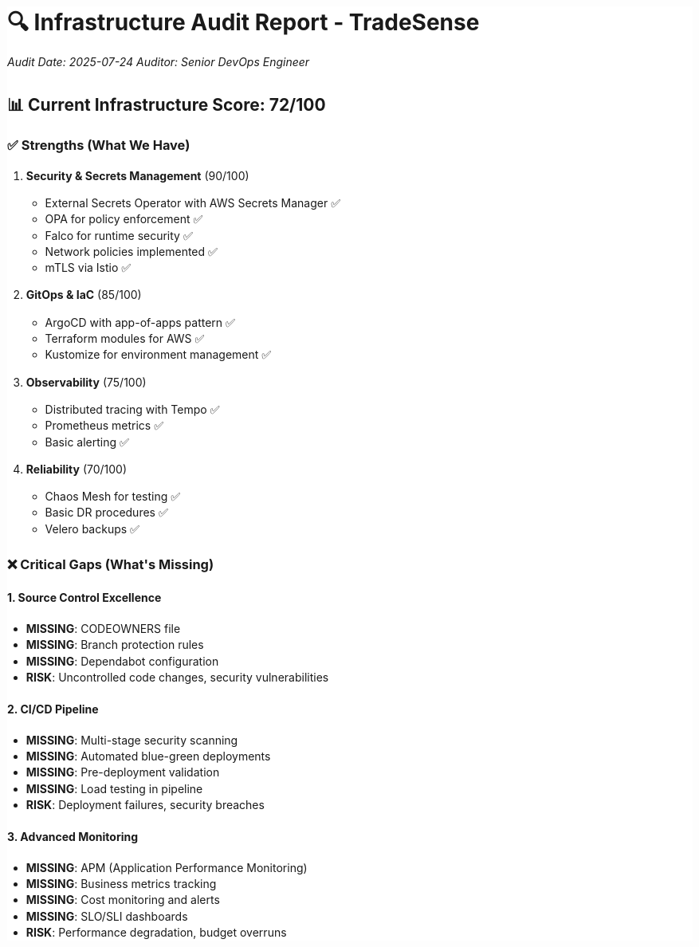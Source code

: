 # 🔍 Infrastructure Audit Report - TradeSense
*Audit Date: 2025-07-24*
*Auditor: Senior DevOps Engineer*

## 📊 Current Infrastructure Score: 72/100

### ✅ Strengths (What We Have)
1. **Security & Secrets Management** (90/100)
   - External Secrets Operator with AWS Secrets Manager ✅
   - OPA for policy enforcement ✅
   - Falco for runtime security ✅
   - Network policies implemented ✅
   - mTLS via Istio ✅

2. **GitOps & IaC** (85/100)
   - ArgoCD with app-of-apps pattern ✅
   - Terraform modules for AWS ✅
   - Kustomize for environment management ✅

3. **Observability** (75/100)
   - Distributed tracing with Tempo ✅
   - Prometheus metrics ✅
   - Basic alerting ✅

4. **Reliability** (70/100)
   - Chaos Mesh for testing ✅
   - Basic DR procedures ✅
   - Velero backups ✅

### ❌ Critical Gaps (What's Missing)

#### 1. Source Control Excellence
- **MISSING**: CODEOWNERS file
- **MISSING**: Branch protection rules
- **MISSING**: Dependabot configuration
- **RISK**: Uncontrolled code changes, security vulnerabilities

#### 2. CI/CD Pipeline
- **MISSING**: Multi-stage security scanning
- **MISSING**: Automated blue-green deployments
- **MISSING**: Pre-deployment validation
- **MISSING**: Load testing in pipeline
- **RISK**: Deployment failures, security breaches

#### 3. Advanced Monitoring
- **MISSING**: APM (Application Performance Monitoring)
- **MISSING**: Business metrics tracking
- **MISSING**: Cost monitoring and alerts
- **MISSING**: SLO/SLI dashboards
- **RISK**: Performance degradation, budget overruns
